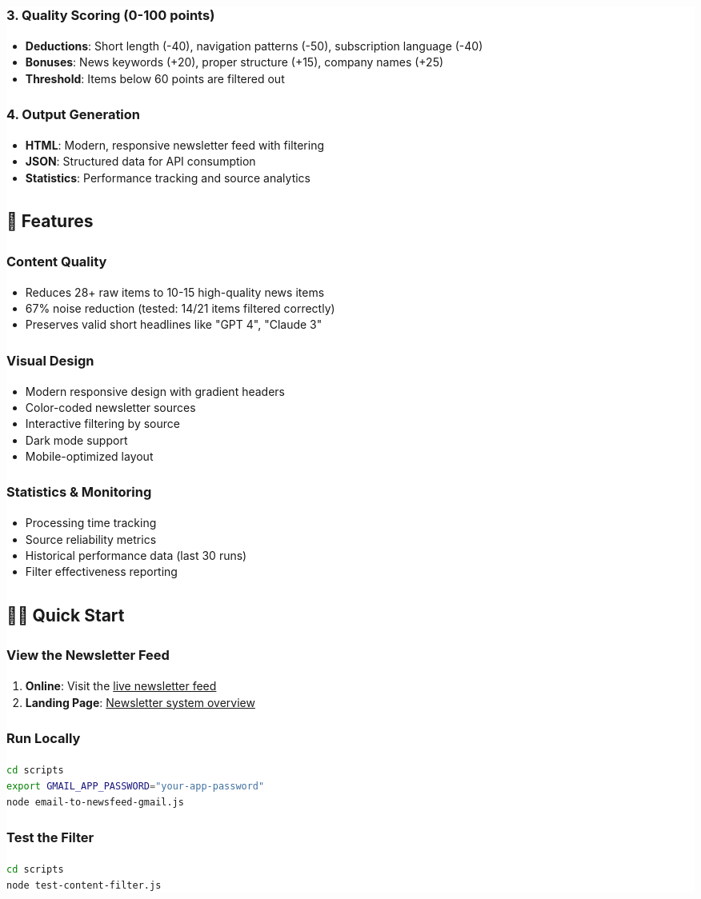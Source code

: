 ### 3. Quality Scoring (0-100 points)
- **Deductions**: Short length (-40), navigation patterns (-50), subscription language (-40)
- **Bonuses**: News keywords (+20), proper structure (+15), company names (+25)
- **Threshold**: Items below 60 points are filtered out

### 4. Output Generation
- **HTML**: Modern, responsive newsletter feed with filtering
- **JSON**: Structured data for API consumption
- **Statistics**: Performance tracking and source analytics

## 🎨 Features

### Content Quality
- Reduces 28+ raw items to 10-15 high-quality news items
- 67% noise reduction (tested: 14/21 items filtered correctly)
- Preserves valid short headlines like "GPT 4", "Claude 3"

### Visual Design
- Modern responsive design with gradient headers
- Color-coded newsletter sources
- Interactive filtering by source
- Dark mode support
- Mobile-optimized layout

### Statistics & Monitoring
- Processing time tracking
- Source reliability metrics
- Historical performance data (last 30 runs)
- Filter effectiveness reporting

## 🏃‍♂️ Quick Start

### View the Newsletter Feed
1. **Online**: Visit the [live newsletter feed](https://calebcrim.github.io/ai-tools-dashboard/newsfeed/)
2. **Landing Page**: [Newsletter system overview](https://calebcrim.github.io/ai-tools-dashboard/newsfeed-landing.html)

### Run Locally
```bash
cd scripts
export GMAIL_APP_PASSWORD="your-app-password"
node email-to-newsfeed-gmail.js
```

### Test the Filter
```bash
cd scripts
node test-content-filter.js
```
